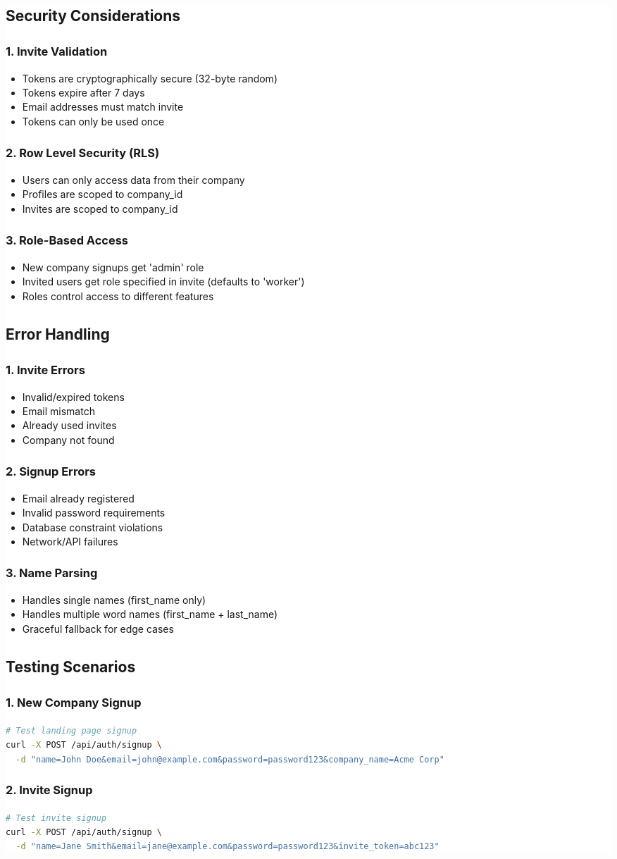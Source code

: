 ## Security Considerations

### 1. Invite Validation
- Tokens are cryptographically secure (32-byte random)
- Tokens expire after 7 days
- Email addresses must match invite
- Tokens can only be used once

### 2. Row Level Security (RLS)
- Users can only access data from their company
- Profiles are scoped to company_id
- Invites are scoped to company_id

### 3. Role-Based Access
- New company signups get 'admin' role
- Invited users get role specified in invite (defaults to 'worker')
- Roles control access to different features

## Error Handling

### 1. Invite Errors
- Invalid/expired tokens
- Email mismatch
- Already used invites
- Company not found

### 2. Signup Errors
- Email already registered
- Invalid password requirements
- Database constraint violations
- Network/API failures

### 3. Name Parsing
- Handles single names (first_name only)
- Handles multiple word names (first_name + last_name)
- Graceful fallback for edge cases

## Testing Scenarios

### 1. New Company Signup
```bash
# Test landing page signup
curl -X POST /api/auth/signup \
  -d "name=John Doe&email=john@example.com&password=password123&company_name=Acme Corp"
```

### 2. Invite Signup
```bash
# Test invite signup
curl -X POST /api/auth/signup \
  -d "name=Jane Smith&email=jane@example.com&password=password123&invite_token=abc123"
```
